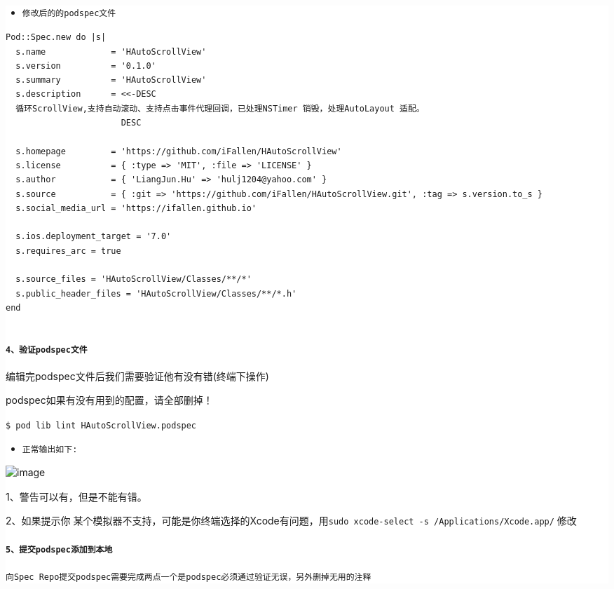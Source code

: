 - `修改后的的podspec文件`

```
Pod::Spec.new do |s|
  s.name             = 'HAutoScrollView'
  s.version          = '0.1.0'
  s.summary          = 'HAutoScrollView'
  s.description      = <<-DESC
  循环ScrollView,支持自动滚动、支持点击事件代理回调，已处理NSTimer 销毁，处理AutoLayout 适配。
                       DESC

  s.homepage         = 'https://github.com/iFallen/HAutoScrollView'
  s.license          = { :type => 'MIT', :file => 'LICENSE' }
  s.author           = { 'LiangJun.Hu' => 'hulj1204@yahoo.com' }
  s.source           = { :git => 'https://github.com/iFallen/HAutoScrollView.git', :tag => s.version.to_s }
  s.social_media_url = 'https://ifallen.github.io'

  s.ios.deployment_target = '7.0'
  s.requires_arc = true

  s.source_files = 'HAutoScrollView/Classes/**/*'
  s.public_header_files = 'HAutoScrollView/Classes/**/*.h'
end


```



#### `4、验证podspec文件`
>
编辑完podspec文件后我们需要验证他有没有错(终端下操作)
>
podspec如果有没有用到的配置，请全部删掉！

```
$ pod lib lint HAutoScrollView.podspec
```

- `正常输出如下:`

>
![image](https://github.com/iFallen/ifallen.github.io/raw/master/img/2016/08/podspec/lint.jpeg)

>
1、警告可以有，但是不能有错。
>
2、如果提示你 某个模拟器不支持，可能是你终端选择的Xcode有问题，用`sudo xcode-select -s /Applications/Xcode.app/` 修改


#### `5、提交podspec添加到本地`

>
`向Spec Repo提交podspec需要完成两点一个是podspec必须通过验证无误，另外删掉无用的注释`
